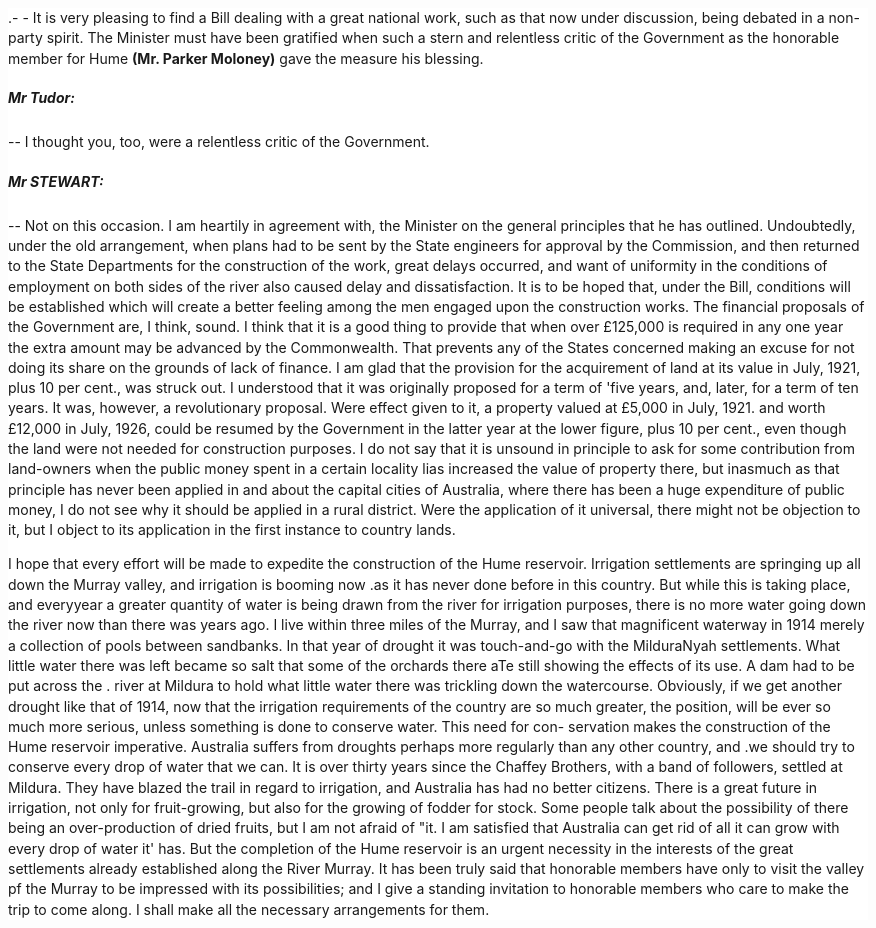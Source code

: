 .- - It is very pleasing to find a Bill dealing with a great national work, such as that now under discussion, being debated in a non-party spirit. The Minister must have  been gratified when such a stern and relentless critic of the Government as the honorable member for Hume  **(Mr. Parker Moloney)**  gave the measure his blessing. 

##### Mr Tudor:

-- I thought you, too, were a relentless critic of the Government. 

##### Mr STEWART:

-- Not on this occasion. I am heartily in agreement with, the Minister on the general principles that he has outlined. Undoubtedly, under the old arrangement, when plans had to be sent by the State engineers for approval by the Commission, and then returned to the State Departments for the construction of the work, great delays occurred, and want of uniformity in the conditions of employment on both sides of the river also caused delay and dissatisfaction. It is to be hoped that, under the Bill, conditions will be established which will create a better feeling among the men engaged upon the construction works. The financial proposals of the Government are, I think, sound. I think that it is a good thing to provide that when over £125,000 is required in any one year the extra amount may  be  advanced by the Commonwealth. That prevents any of the States concerned making an excuse for not doing its share on the grounds of lack of finance. I am glad that the provision for the acquirement of land at its value in July, 1921, plus 10 per cent., was struck out. I understood that it was originally proposed for a term of 'five years, and, later, for a term of ten years. It was, however, a revolutionary proposal. Were effect given to it, a property valued at £5,000 in July, 1921. and worth £12,000 in July, 1926, could be resumed by the Government in the latter year at the lower figure, plus 10 per cent., even though the land were not needed for construction purposes. I do not say that it is unsound in principle to ask for some contribution from land-owners when the public money spent in a certain locality lias increased the value of property there, but inasmuch as that principle has never been applied in and about the capital cities of Australia, where there has been a huge expenditure of public money, I do not see why it should be applied in a rural district. Were the application of it universal, there might not be objection to it, but I object to its application in the first instance to country lands. 

I hope that every effort will be made to expedite the construction of the Hume reservoir. Irrigation settlements are springing up all down the Murray valley, and irrigation is booming now .as it has never done before in this country. But while this is taking place, and everyyear a greater quantity of water is being drawn from the river for irrigation purposes, there is no more water going down the river now than there was years ago. I live within three miles of the Murray, and I saw that magnificent waterway in 1914 merely a collection of pools between sandbanks. In that year of drought it was touch-and-go with the MilduraNyah settlements. What little water there was left became so salt that some of the orchards there aTe still showing the effects of its use. A dam had to be put across the . river at Mildura to hold what little water there was trickling down the watercourse. Obviously, if we get another drought like that of 1914, now that the irrigation requirements of the country are so much greater, the position, will be ever so much more serious, unless something is done to conserve water. This need for con- servation makes the construction of the Hume reservoir imperative. Australia suffers from droughts perhaps more regularly than any other country, and .we should try to conserve every drop of water that we can. It is over thirty years since the Chaffey Brothers, with a band of followers, settled at Mildura. They have blazed the trail in regard to irrigation, and Australia has had no better citizens. There is a great future in  irrigation, not only for fruit-growing, but also for the growing of fodder for stock. Some people talk about the possibility of there being an over-production of dried fruits, but I am not afraid of "it. I am satisfied that Australia can get rid of all it can grow with every drop of water it' has. But the completion of the Hume reservoir is an urgent necessity in the interests of the great settlements already established along the River Murray. It has been truly said that honorable members have only to visit the valley pf the Murray to be impressed with its possibilities; and I give a standing invitation to honorable members who care to make the trip to come along. I shall make all the necessary arrangements for them. 
